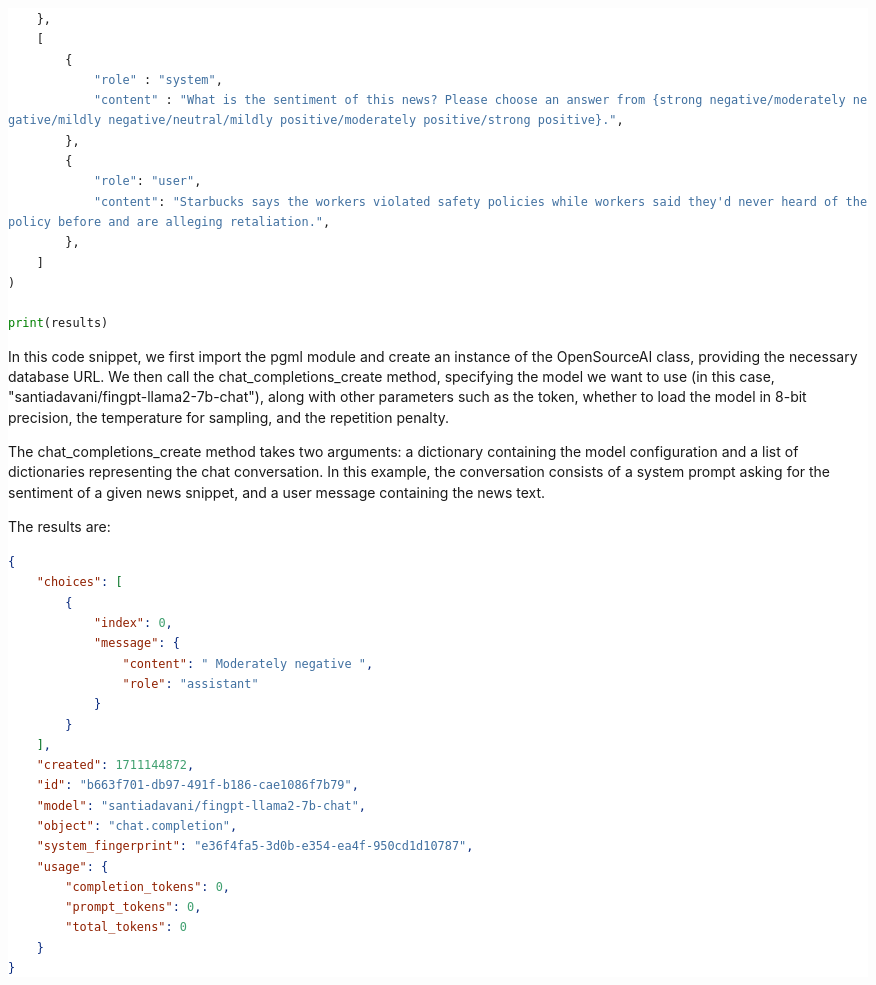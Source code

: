 ```python
    },
    [
        {
            "role" : "system",
            "content" : "What is the sentiment of this news? Please choose an answer from {strong negative/moderately negative/mildly negative/neutral/mildly positive/moderately positive/strong positive}.",
        },
        {
            "role": "user",
            "content": "Starbucks says the workers violated safety policies while workers said they'd never heard of the policy before and are alleging retaliation.",
        },
    ]
)

print(results)
```

In this code snippet, we first import the pgml module and create an instance of the OpenSourceAI class, providing the necessary database URL. We then call the chat_completions_create method, specifying the model we want to use (in this case, "santiadavani/fingpt-llama2-7b-chat"), along with other parameters such as the token, whether to load the model in 8-bit precision, the temperature for sampling, and the repetition penalty.

The chat_completions_create method takes two arguments: a dictionary containing the model configuration and a list of dictionaries representing the chat conversation. In this example, the conversation consists of a system prompt asking for the sentiment of a given news snippet, and a user message containing the news text.

The results are:

```json
{
    "choices": [
        {
            "index": 0,
            "message": {
                "content": " Moderately negative ",
                "role": "assistant"
            }
        }
    ],
    "created": 1711144872,
    "id": "b663f701-db97-491f-b186-cae1086f7b79",
    "model": "santiadavani/fingpt-llama2-7b-chat",
    "object": "chat.completion",
    "system_fingerprint": "e36f4fa5-3d0b-e354-ea4f-950cd1d10787",
    "usage": {
        "completion_tokens": 0,
        "prompt_tokens": 0,
        "total_tokens": 0
    }
}
```
